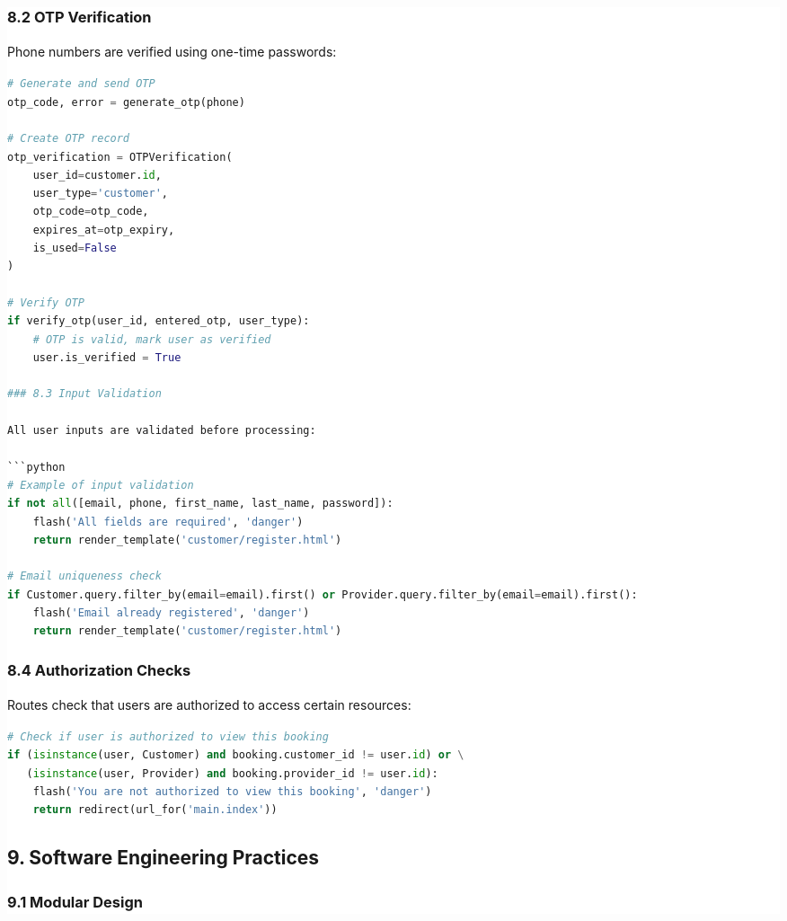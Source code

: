 ### 8.2 OTP Verification

Phone numbers are verified using one-time passwords:

```python
# Generate and send OTP
otp_code, error = generate_otp(phone)

# Create OTP record
otp_verification = OTPVerification(
    user_id=customer.id,
    user_type='customer',
    otp_code=otp_code,
    expires_at=otp_expiry,
    is_used=False
)

# Verify OTP
if verify_otp(user_id, entered_otp, user_type):
    # OTP is valid, mark user as verified
    user.is_verified = True

### 8.3 Input Validation

All user inputs are validated before processing:

```python
# Example of input validation
if not all([email, phone, first_name, last_name, password]):
    flash('All fields are required', 'danger')
    return render_template('customer/register.html')

# Email uniqueness check
if Customer.query.filter_by(email=email).first() or Provider.query.filter_by(email=email).first():
    flash('Email already registered', 'danger')
    return render_template('customer/register.html')
```

### 8.4 Authorization Checks

Routes check that users are authorized to access certain resources:

```python
# Check if user is authorized to view this booking
if (isinstance(user, Customer) and booking.customer_id != user.id) or \
   (isinstance(user, Provider) and booking.provider_id != user.id):
    flash('You are not authorized to view this booking', 'danger')
    return redirect(url_for('main.index'))
```

## 9. Software Engineering Practices

### 9.1 Modular Design

